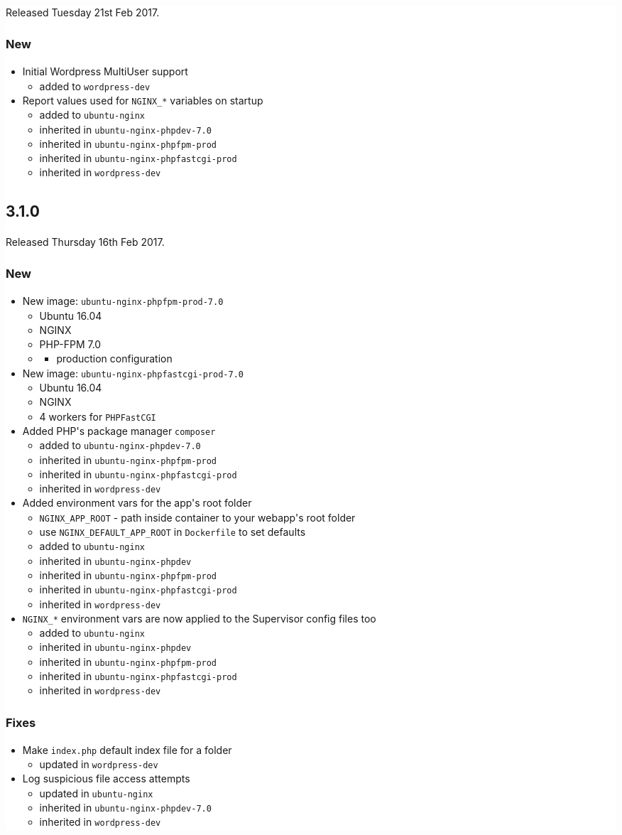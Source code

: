 Released Tuesday 21st Feb 2017.

### New

* Initial Wordpress MultiUser support
  - added to `wordpress-dev`
* Report values used for `NGINX_*` variables on startup
  - added to `ubuntu-nginx`
  - inherited in `ubuntu-nginx-phpdev-7.0`
  - inherited in `ubuntu-nginx-phpfpm-prod`
  - inherited in `ubuntu-nginx-phpfastcgi-prod`
  - inherited in `wordpress-dev`

## 3.1.0

Released Thursday 16th Feb 2017.

### New

* New image: `ubuntu-nginx-phpfpm-prod-7.0`
  - Ubuntu 16.04
  - NGINX
  - PHP-FPM 7.0
  - + production configuration
* New image: `ubuntu-nginx-phpfastcgi-prod-7.0`
  - Ubuntu 16.04
  - NGINX
  - 4 workers for `PHPFastCGI`
* Added PHP's package manager `composer`
  - added to `ubuntu-nginx-phpdev-7.0`
  - inherited in `ubuntu-nginx-phpfpm-prod`
  - inherited in `ubuntu-nginx-phpfastcgi-prod`
  - inherited in `wordpress-dev`
* Added environment vars for the app's root folder
  - `NGINX_APP_ROOT` - path inside container to your webapp's root folder
  - use `NGINX_DEFAULT_APP_ROOT` in `Dockerfile` to set defaults
  - added to `ubuntu-nginx`
  - inherited in `ubuntu-nginx-phpdev`
  - inherited in `ubuntu-nginx-phpfpm-prod`
  - inherited in `ubuntu-nginx-phpfastcgi-prod`
  - inherited in `wordpress-dev`
* `NGINX_*` environment vars are now applied to the Supervisor config files too
  - added to `ubuntu-nginx`
  - inherited in `ubuntu-nginx-phpdev`
  - inherited in `ubuntu-nginx-phpfpm-prod`
  - inherited in `ubuntu-nginx-phpfastcgi-prod`
  - inherited in `wordpress-dev`

### Fixes

* Make `index.php` default index file for a folder
  - updated in `wordpress-dev`
* Log suspicious file access attempts
  - updated in `ubuntu-nginx`
  - inherited in `ubuntu-nginx-phpdev-7.0`
  - inherited in `wordpress-dev`
